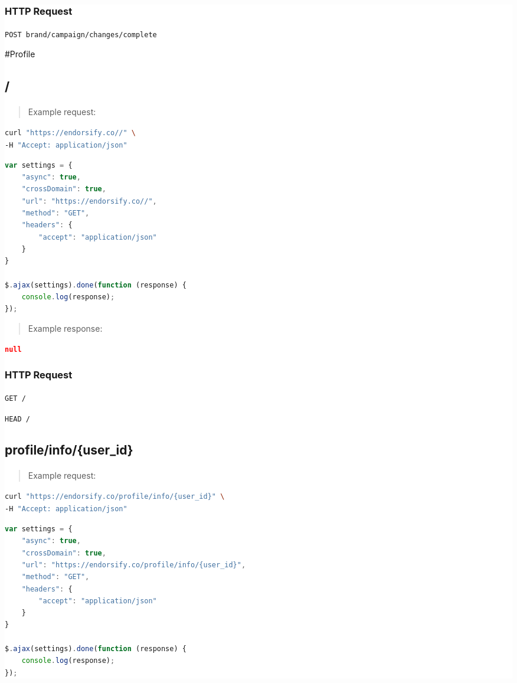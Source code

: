 
### HTTP Request
`POST brand/campaign/changes/complete`



#Profile

## /

> Example request:

```bash
curl "https://endorsify.co//" \
-H "Accept: application/json"
```

```javascript
var settings = {
    "async": true,
    "crossDomain": true,
    "url": "https://endorsify.co//",
    "method": "GET",
    "headers": {
        "accept": "application/json"
    }
}

$.ajax(settings).done(function (response) {
    console.log(response);
});
```

> Example response:

```json
null
```

### HTTP Request
`GET /`

`HEAD /`




## profile/info/{user_id}

> Example request:

```bash
curl "https://endorsify.co/profile/info/{user_id}" \
-H "Accept: application/json"
```

```javascript
var settings = {
    "async": true,
    "crossDomain": true,
    "url": "https://endorsify.co/profile/info/{user_id}",
    "method": "GET",
    "headers": {
        "accept": "application/json"
    }
}

$.ajax(settings).done(function (response) {
    console.log(response);
});
```